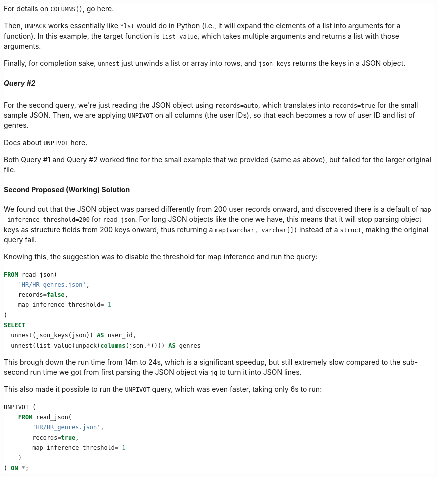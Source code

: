 For details on `COLUMNS()`, go [here](https://duckdb.org/docs/stable/sql/expressions/star.html#columns-expression).

Then, `UNPACK` works essentially like `*lst` would do in Python (i.e., it will expand the elements of a list into arguments for a function). In this example, the target function is `list_value`, which takes multiple arguments and returns a list with those arguments.

Finally, for completion sake, `unnest` just unwinds a list or array into rows, and `json_keys` returns the keys in a JSON object.

##### Query #2

For the second query, we're just reading the JSON object using `records=auto`, which translates into `records=true` for the small sample JSON. Then, we are applying `UNPIVOT` on all columns (the user IDs), so that each becomes a row of user ID and list of genres.

Docs about `UNPIVOT` [here](https://duckdb.org/docs/stable/sql/statements/unpivot).

Both Query #1 and Query #2 worked fine for the small example that we provided (same as above), but failed for the larger original file.

#### Second Proposed (Working) Solution

We found out that the JSON object was parsed differently from 200 user records onward, and discovered there is a default of `map_inference_threshold=200` for `read_json`. For long JSON objects like the one we have, this means that it will stop parsing object keys as structure fields from 200 keys onward, thus returning a `map(varchar, varchar[])` instead of a `struct`, making the original query fail.

Knowing this, the suggestion was to disable the threshold for map inference and run the query:

```sql
FROM read_json(
	'HR/HR_genres.json',
	records=false,
	map_inference_threshold=-1
)
SELECT
  unnest(json_keys(json)) AS user_id,
  unnest(list_value(unpack(columns(json.*)))) AS genres
```

This brough down the run time from 14m to 24s, which is a significant speedup, but still extremely slow compared to the sub-second run time we got from first parsing the JSON object via `jq` to turn it into JSON lines.

This also made it possible to run the `UNPIVOT` query, which was even faster, taking only 6s to run:

```sql
UNPIVOT (
	FROM read_json(
		'HR/HR_genres.json',
		records=true,
		map_inference_threshold=-1
	)
) ON *;
```
